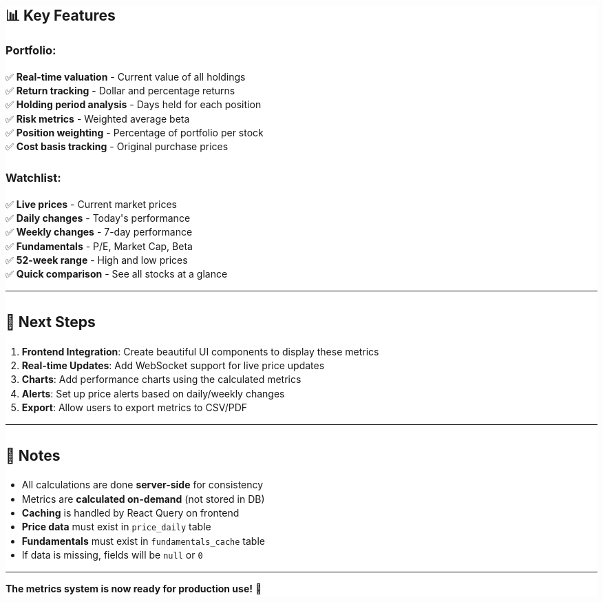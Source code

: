 ## 📊 Key Features

### **Portfolio:**
✅ **Real-time valuation** - Current value of all holdings  
✅ **Return tracking** - Dollar and percentage returns  
✅ **Holding period analysis** - Days held for each position  
✅ **Risk metrics** - Weighted average beta  
✅ **Position weighting** - Percentage of portfolio per stock  
✅ **Cost basis tracking** - Original purchase prices  

### **Watchlist:**
✅ **Live prices** - Current market prices  
✅ **Daily changes** - Today's performance  
✅ **Weekly changes** - 7-day performance  
✅ **Fundamentals** - P/E, Market Cap, Beta  
✅ **52-week range** - High and low prices  
✅ **Quick comparison** - See all stocks at a glance  

---

## 🎯 Next Steps

1. **Frontend Integration**: Create beautiful UI components to display these metrics
2. **Real-time Updates**: Add WebSocket support for live price updates
3. **Charts**: Add performance charts using the calculated metrics
4. **Alerts**: Set up price alerts based on daily/weekly changes
5. **Export**: Allow users to export metrics to CSV/PDF

---

## 📝 Notes

- All calculations are done **server-side** for consistency
- Metrics are **calculated on-demand** (not stored in DB)
- **Caching** is handled by React Query on frontend
- **Price data** must exist in `price_daily` table
- **Fundamentals** must exist in `fundamentals_cache` table
- If data is missing, fields will be `null` or `0`

---

**The metrics system is now ready for production use!** 🎉


